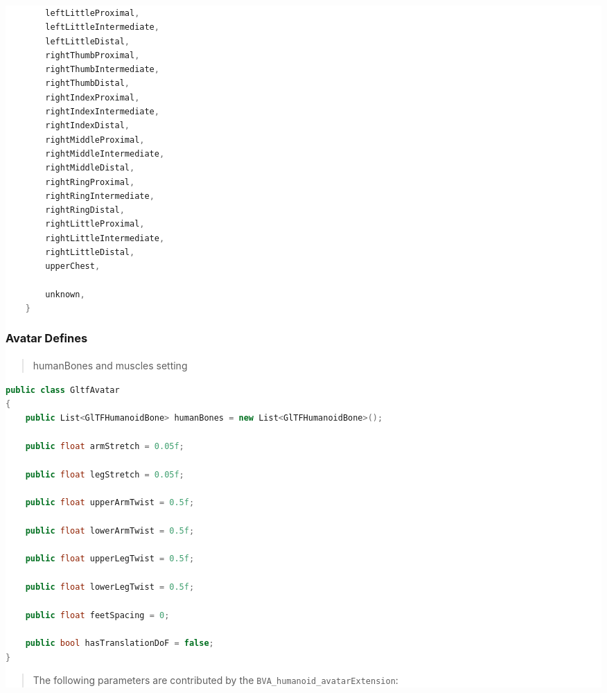 ```csharp
        leftLittleProximal,
        leftLittleIntermediate,
        leftLittleDistal,
        rightThumbProximal,
        rightThumbIntermediate,
        rightThumbDistal,
        rightIndexProximal,
        rightIndexIntermediate,
        rightIndexDistal,
        rightMiddleProximal,
        rightMiddleIntermediate,
        rightMiddleDistal,
        rightRingProximal,
        rightRingIntermediate,
        rightRingDistal,
        rightLittleProximal,
        rightLittleIntermediate,
        rightLittleDistal,
        upperChest,

        unknown,
    }
```

### Avatar Defines
> humanBones and muscles setting

```csharp
public class GltfAvatar
{
    public List<GlTFHumanoidBone> humanBones = new List<GlTFHumanoidBone>();

    public float armStretch = 0.05f;

    public float legStretch = 0.05f;

    public float upperArmTwist = 0.5f;

    public float lowerArmTwist = 0.5f;

    public float upperLegTwist = 0.5f;

    public float lowerLegTwist = 0.5f;

    public float feetSpacing = 0;

    public bool hasTranslationDoF = false;
}
```
> The following parameters are contributed by the `BVA_humanoid_avatarExtension`:
